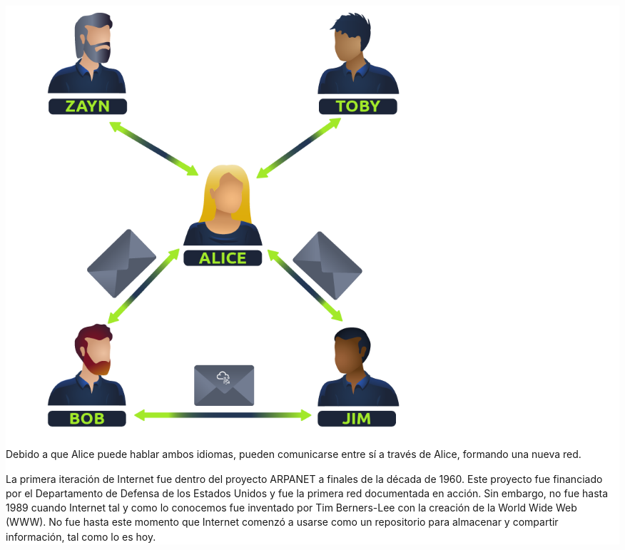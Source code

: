<figure><img src="../../../../.gitbook/assets/80f74ce74cc4e3772ed20433fb88607b (1).png" alt="" width="534"><figcaption></figcaption></figure>

Debido a que Alice puede hablar ambos idiomas, pueden comunicarse entre sí a través de Alice, formando una nueva red.

La primera iteración de Internet fue dentro del proyecto ARPANET a finales de la década de 1960. Este proyecto fue financiado por el Departamento de Defensa de los Estados Unidos y fue la primera red documentada en acción. Sin embargo, no fue hasta 1989 cuando Internet tal y como lo conocemos fue inventado por Tim Berners-Lee con la creación de la World Wide Web (WWW). No fue hasta este momento que Internet comenzó a usarse como un repositorio para almacenar y compartir información, tal como lo es hoy.
